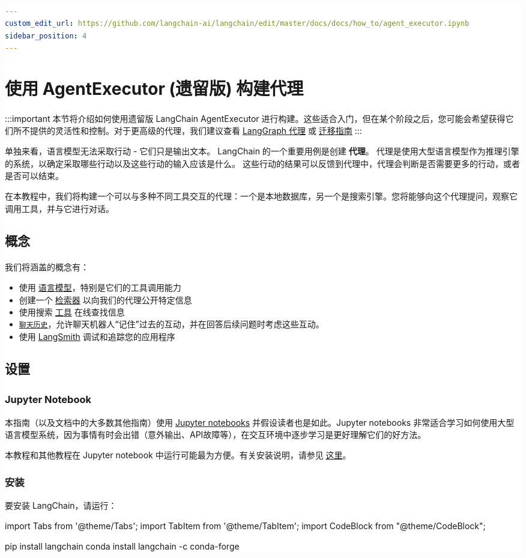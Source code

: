 ```yaml
---
custom_edit_url: https://github.com/langchain-ai/langchain/edit/master/docs/docs/how_to/agent_executor.ipynb
sidebar_position: 4
---
```

# 使用 AgentExecutor (遗留版) 构建代理

:::important
本节将介绍如何使用遗留版 LangChain AgentExecutor 进行构建。这些适合入门，但在某个阶段之后，您可能会希望获得它们所不提供的灵活性和控制。对于更高级的代理，我们建议查看 [LangGraph 代理](/docs/concepts/#langgraph) 或 [迁移指南](/docs/how_to/migrate_agent/)
:::

单独来看，语言模型无法采取行动 - 它们只是输出文本。
LangChain 的一个重要用例是创建 **代理**。
代理是使用大型语言模型作为推理引擎的系统，以确定采取哪些行动以及这些行动的输入应该是什么。
这些行动的结果可以反馈到代理中，代理会判断是否需要更多的行动，或者是否可以结束。

在本教程中，我们将构建一个可以与多种不同工具交互的代理：一个是本地数据库，另一个是搜索引擎。您将能够向这个代理提问，观察它调用工具，并与它进行对话。

## 概念

我们将涵盖的概念有：
- 使用 [语言模型](/docs/concepts/#chat-models)，特别是它们的工具调用能力
- 创建一个 [检索器](/docs/concepts/#retrievers) 以向我们的代理公开特定信息
- 使用搜索 [工具](/docs/concepts/#tools) 在线查找信息
- [`聊天历史`](/docs/concepts/#chat-history)，允许聊天机器人“记住”过去的互动，并在回答后续问题时考虑这些互动。
- 使用 [LangSmith](/docs/concepts/#langsmith) 调试和追踪您的应用程序

## 设置

### Jupyter Notebook

本指南（以及文档中的大多数其他指南）使用 [Jupyter notebooks](https://jupyter.org/) 并假设读者也是如此。Jupyter notebooks 非常适合学习如何使用大型语言模型系统，因为事情有时会出错（意外输出、API故障等），在交互环境中逐步学习是更好理解它们的好方法。

本教程和其他教程在 Jupyter notebook 中运行可能最为方便。有关安装说明，请参见 [这里](https://jupyter.org/install)。

### 安装

要安装 LangChain，请运行：

import Tabs from '@theme/Tabs';
import TabItem from '@theme/TabItem';
import CodeBlock from "@theme/CodeBlock";

<Tabs>
  <TabItem value="pip" label="Pip" default>
    <CodeBlock language="bash">pip install langchain</CodeBlock>
  </TabItem>
  <TabItem value="conda" label="Conda">
    <CodeBlock language="bash">conda install langchain -c conda-forge</CodeBlock>
  </TabItem>
</Tabs>
